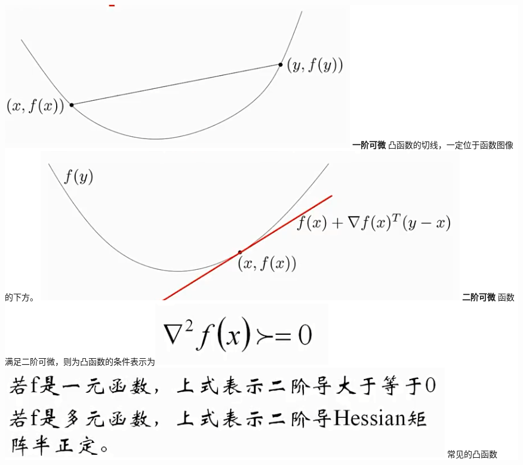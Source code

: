 ![paste image](/images/1526047219531agv1nvou.png?imageslim)
**一阶可微**
凸函数的切线，一定位于函数图像的下方。
![paste image](/images/1526047331546ayoqpcus.png?imageslim)
**二阶可微**
函数满足二阶可微，则为凸函数的条件表示为![paste image](/images/1526047415799hmcryljw.png?imageslim)
![paste image](/images/1526047424737iw8g1sbd.png?imageslim)
常见的凸函数